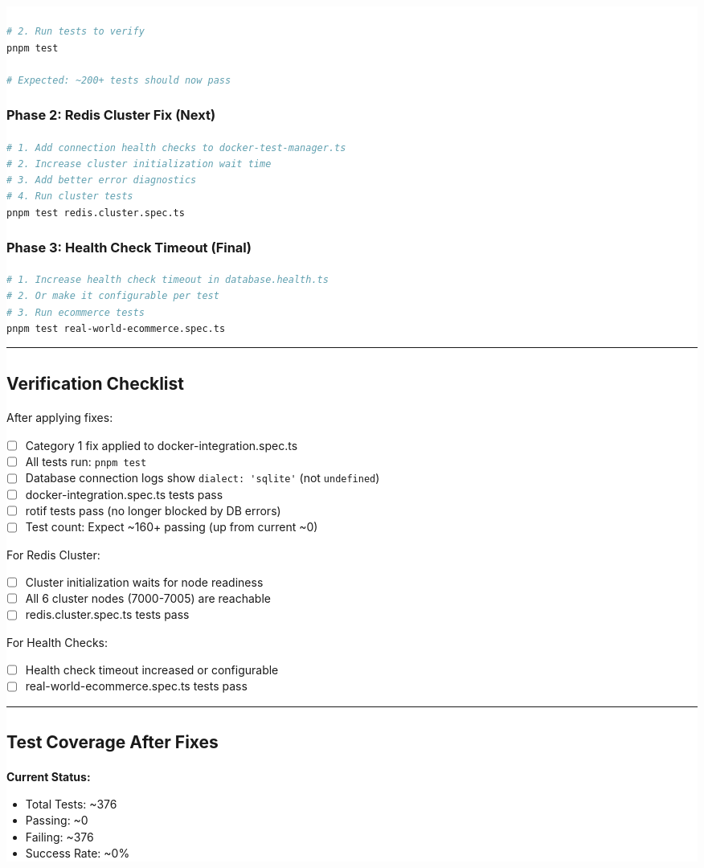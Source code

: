 ```bash

# 2. Run tests to verify
pnpm test

# Expected: ~200+ tests should now pass
```

### Phase 2: Redis Cluster Fix (Next)

```bash
# 1. Add connection health checks to docker-test-manager.ts
# 2. Increase cluster initialization wait time
# 3. Add better error diagnostics
# 4. Run cluster tests
pnpm test redis.cluster.spec.ts
```

### Phase 3: Health Check Timeout (Final)

```bash
# 1. Increase health check timeout in database.health.ts
# 2. Or make it configurable per test
# 3. Run ecommerce tests
pnpm test real-world-ecommerce.spec.ts
```

---

## Verification Checklist

After applying fixes:

- [ ] Category 1 fix applied to docker-integration.spec.ts
- [ ] All tests run: `pnpm test`
- [ ] Database connection logs show `dialect: 'sqlite'` (not `undefined`)
- [ ] docker-integration.spec.ts tests pass
- [ ] rotif tests pass (no longer blocked by DB errors)
- [ ] Test count: Expect ~160+ passing (up from current ~0)

For Redis Cluster:
- [ ] Cluster initialization waits for node readiness
- [ ] All 6 cluster nodes (7000-7005) are reachable
- [ ] redis.cluster.spec.ts tests pass

For Health Checks:
- [ ] Health check timeout increased or configurable
- [ ] real-world-ecommerce.spec.ts tests pass

---

## Test Coverage After Fixes

**Current Status:**
- Total Tests: ~376
- Passing: ~0
- Failing: ~376
- Success Rate: ~0%
